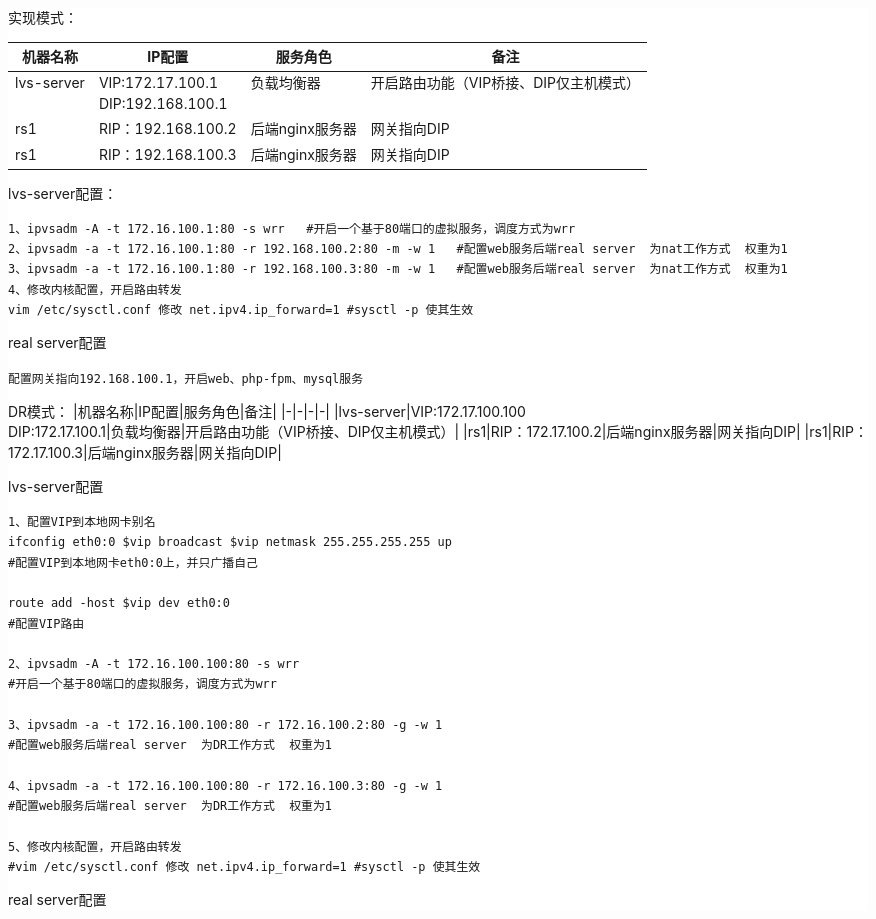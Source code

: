 实现模式：

|机器名称|IP配置|服务角色|备注|
|-|-|-|-|
|lvs-server|VIP:172.17.100.1<br>DIP:192.168.100.1|负载均衡器|开启路由功能（VIP桥接、DIP仅主机模式）|
|rs1|RIP：192.168.100.2|后端nginx服务器|网关指向DIP|
|rs1|RIP：192.168.100.3|后端nginx服务器|网关指向DIP|

	
lvs-server配置：

	1、ipvsadm -A -t 172.16.100.1:80 -s wrr   #开启一个基于80端口的虚拟服务，调度方式为wrr
	2、ipvsadm -a -t 172.16.100.1:80 -r 192.168.100.2:80 -m -w 1   #配置web服务后端real server  为nat工作方式  权重为1 
	3、ipvsadm -a -t 172.16.100.1:80 -r 192.168.100.3:80 -m -w 1   #配置web服务后端real server  为nat工作方式  权重为1 
	4、修改内核配置，开启路由转发
	vim /etc/sysctl.conf 修改 net.ipv4.ip_forward=1 #sysctl -p 使其生效

real server配置

	配置网关指向192.168.100.1，开启web、php-fpm、mysql服务


DR模式：
|机器名称|IP配置|服务角色|备注|
|-|-|-|-|
|lvs-server|VIP:172.17.100.100<br>DIP:172.17.100.1|负载均衡器|开启路由功能（VIP桥接、DIP仅主机模式）|
|rs1|RIP：172.17.100.2|后端nginx服务器|网关指向DIP|
|rs1|RIP：172.17.100.3|后端nginx服务器|网关指向DIP|

lvs-server配置

	1、配置VIP到本地网卡别名
	ifconfig eth0:0 $vip broadcast $vip netmask 255.255.255.255 up
	#配置VIP到本地网卡eth0:0上，并只广播自己

	route add -host $vip dev eth0:0
	#配置VIP路由

	2、ipvsadm -A -t 172.16.100.100:80 -s wrr
	#开启一个基于80端口的虚拟服务，调度方式为wrr

	3、ipvsadm -a -t 172.16.100.100:80 -r 172.16.100.2:80 -g -w 1
	#配置web服务后端real server  为DR工作方式  权重为1 

	4、ipvsadm -a -t 172.16.100.100:80 -r 172.16.100.3:80 -g -w 1
	#配置web服务后端real server  为DR工作方式  权重为1 

	5、修改内核配置，开启路由转发
	#vim /etc/sysctl.conf 修改 net.ipv4.ip_forward=1 #sysctl -p 使其生效

real server配置
